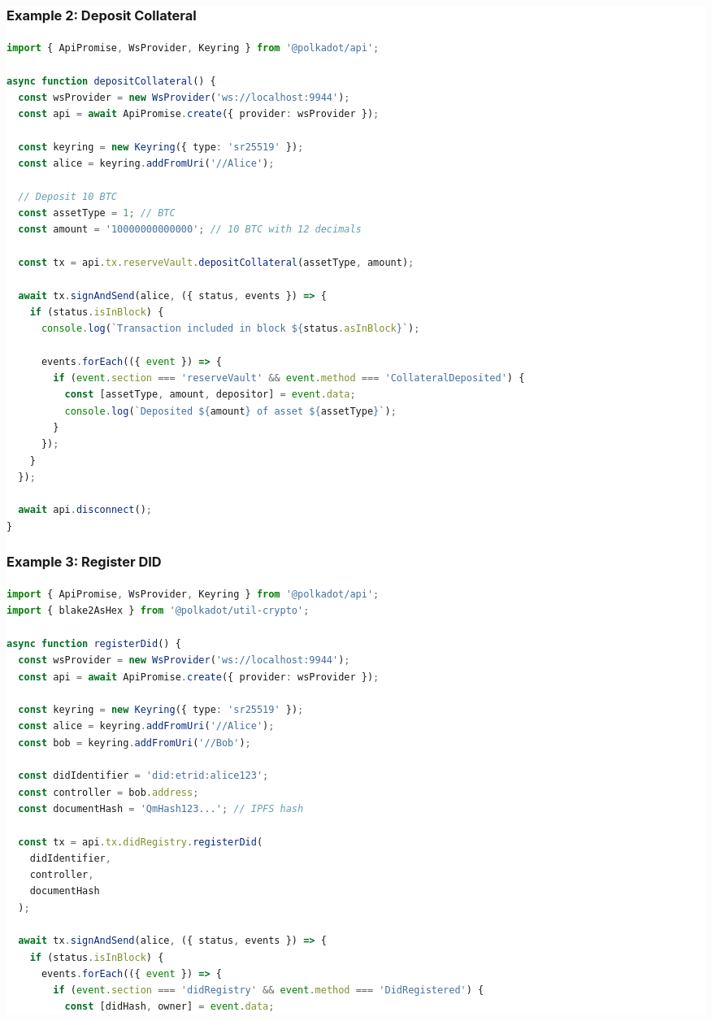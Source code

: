 ### Example 2: Deposit Collateral

```typescript
import { ApiPromise, WsProvider, Keyring } from '@polkadot/api';

async function depositCollateral() {
  const wsProvider = new WsProvider('ws://localhost:9944');
  const api = await ApiPromise.create({ provider: wsProvider });

  const keyring = new Keyring({ type: 'sr25519' });
  const alice = keyring.addFromUri('//Alice');

  // Deposit 10 BTC
  const assetType = 1; // BTC
  const amount = '10000000000000'; // 10 BTC with 12 decimals

  const tx = api.tx.reserveVault.depositCollateral(assetType, amount);

  await tx.signAndSend(alice, ({ status, events }) => {
    if (status.isInBlock) {
      console.log(`Transaction included in block ${status.asInBlock}`);

      events.forEach(({ event }) => {
        if (event.section === 'reserveVault' && event.method === 'CollateralDeposited') {
          const [assetType, amount, depositor] = event.data;
          console.log(`Deposited ${amount} of asset ${assetType}`);
        }
      });
    }
  });

  await api.disconnect();
}
```

### Example 3: Register DID

```typescript
import { ApiPromise, WsProvider, Keyring } from '@polkadot/api';
import { blake2AsHex } from '@polkadot/util-crypto';

async function registerDid() {
  const wsProvider = new WsProvider('ws://localhost:9944');
  const api = await ApiPromise.create({ provider: wsProvider });

  const keyring = new Keyring({ type: 'sr25519' });
  const alice = keyring.addFromUri('//Alice');
  const bob = keyring.addFromUri('//Bob');

  const didIdentifier = 'did:etrid:alice123';
  const controller = bob.address;
  const documentHash = 'QmHash123...'; // IPFS hash

  const tx = api.tx.didRegistry.registerDid(
    didIdentifier,
    controller,
    documentHash
  );

  await tx.signAndSend(alice, ({ status, events }) => {
    if (status.isInBlock) {
      events.forEach(({ event }) => {
        if (event.section === 'didRegistry' && event.method === 'DidRegistered') {
          const [didHash, owner] = event.data;
```